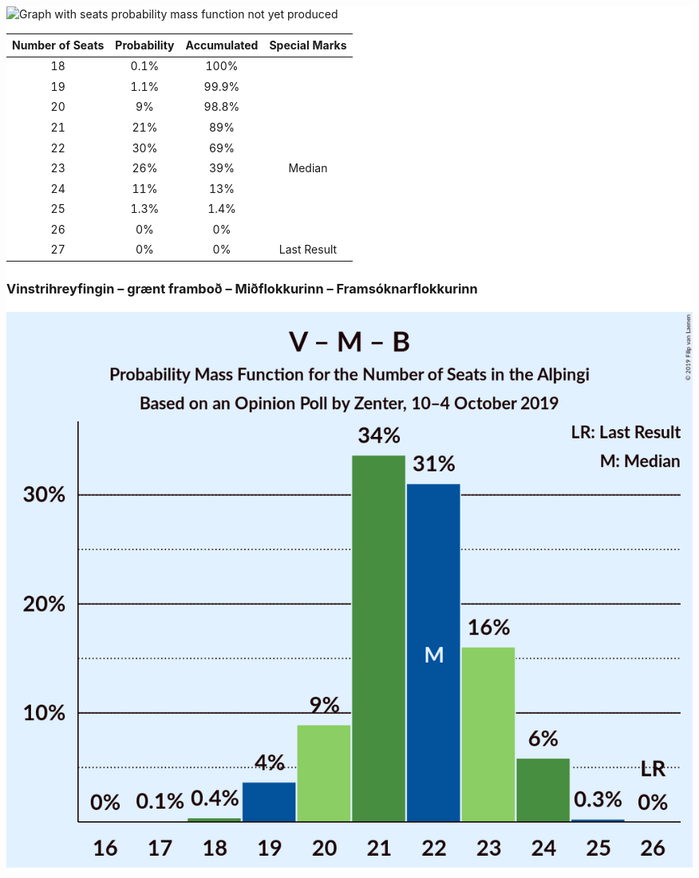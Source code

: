 ![Graph with seats probability mass function not yet produced](2019-10-04-Zenter-coalitions-seats-pmf-d–v.png "Seats Probability Mass Function")

| Number of Seats | Probability | Accumulated | Special Marks |
|:---------------:|:-----------:|:-----------:|:-------------:|
| 18 | 0.1% | 100% |  |
| 19 | 1.1% | 99.9% |  |
| 20 | 9% | 98.8% |  |
| 21 | 21% | 89% |  |
| 22 | 30% | 69% |  |
| 23 | 26% | 39% | Median |
| 24 | 11% | 13% |  |
| 25 | 1.3% | 1.4% |  |
| 26 | 0% | 0% |  |
| 27 | 0% | 0% | Last Result |

### Vinstrihreyfingin – grænt framboð – Miðflokkurinn – Framsóknarflokkurinn

![Graph with seats probability mass function not yet produced](2019-10-04-Zenter-coalitions-seats-pmf-v–m–b.png "Seats Probability Mass Function")
